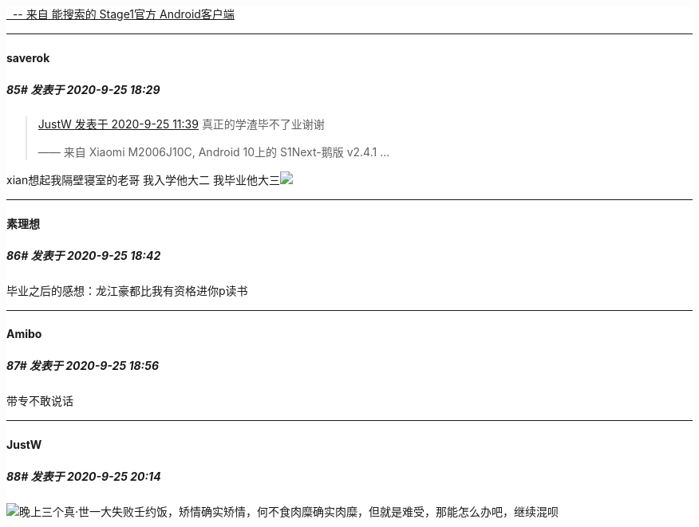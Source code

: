 [  -- 来自 能搜索的 Stage1官方 Android客户端](https://www.coolapk.com/apk/140634)







*****

####  saverok  
##### 85#       发表于 2020-9-25 18:29



<blockquote><a href="httphttps://bbs.saraba1st.com/2b/forum.php?mod=redirect&amp;goto=findpost&amp;pid=48848147&amp;ptid=1961715" target="_blank">JustW 发表于 2020-9-25 11:39</a>
真正的学渣毕不了业谢谢

—— 来自 Xiaomi M2006J10C, Android 10上的 S1Next-鹅版 v2.4.1 ...</blockquote>
xian想起我隔壁寝室的老哥 我入学他大二 我毕业他大三<img src="https://static.saraba1st.com/image/smiley/face2017/068.png" referrerpolicy="no-referrer">







*****

####  素理想  
##### 86#       发表于 2020-9-25 18:42




毕业之后的感想：龙江豪都比我有资格进你p读书







*****

####  Amibo  
##### 87#       发表于 2020-9-25 18:56




带专不敢说话







*****

####  JustW  
##### 88#       发表于 2020-9-25 20:14



<img src="https://static.saraba1st.com/image/smiley/face2017/067.png" referrerpolicy="no-referrer">晚上三个真·世一大失败壬约饭，矫情确实矫情，何不食肉糜确实肉糜，但就是难受，那能怎么办吧，继续混呗
